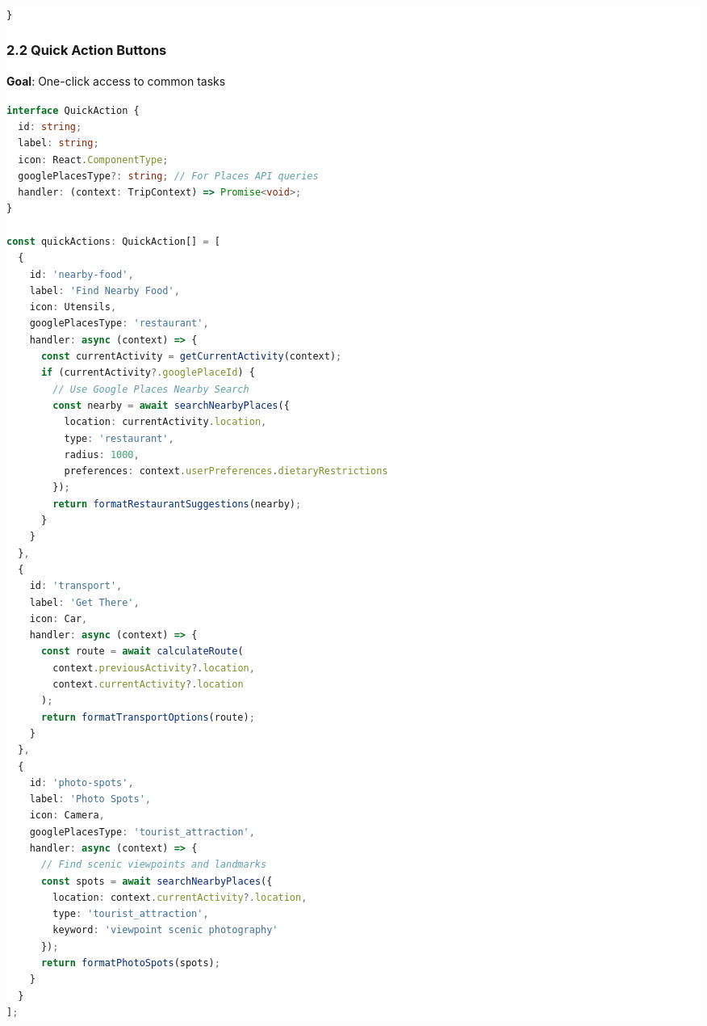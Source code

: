```typescript
}
```

### 2.2 Quick Action Buttons
**Goal**: One-click access to common tasks

```typescript
interface QuickAction {
  id: string;
  label: string;
  icon: React.ComponentType;
  googlePlacesType?: string; // For Places API queries
  handler: (context: TripContext) => Promise<void>;
}

const quickActions: QuickAction[] = [
  {
    id: 'nearby-food',
    label: 'Find Nearby Food',
    icon: Utensils,
    googlePlacesType: 'restaurant',
    handler: async (context) => {
      const currentActivity = getCurrentActivity(context);
      if (currentActivity?.googlePlaceId) {
        // Use Google Places Nearby Search
        const nearby = await searchNearbyPlaces({
          location: currentActivity.location,
          type: 'restaurant',
          radius: 1000,
          preferences: context.userPreferences.dietaryRestrictions
        });
        return formatRestaurantSuggestions(nearby);
      }
    }
  },
  {
    id: 'transport',
    label: 'Get There',
    icon: Car,
    handler: async (context) => {
      const route = await calculateRoute(
        context.previousActivity?.location,
        context.currentActivity?.location
      );
      return formatTransportOptions(route);
    }
  },
  {
    id: 'photo-spots',
    label: 'Photo Spots',
    icon: Camera,
    googlePlacesType: 'tourist_attraction',
    handler: async (context) => {
      // Find scenic viewpoints and landmarks
      const spots = await searchNearbyPlaces({
        location: context.currentActivity?.location,
        type: 'tourist_attraction',
        keyword: 'viewpoint scenic photography'
      });
      return formatPhotoSpots(spots);
    }
  }
];
```